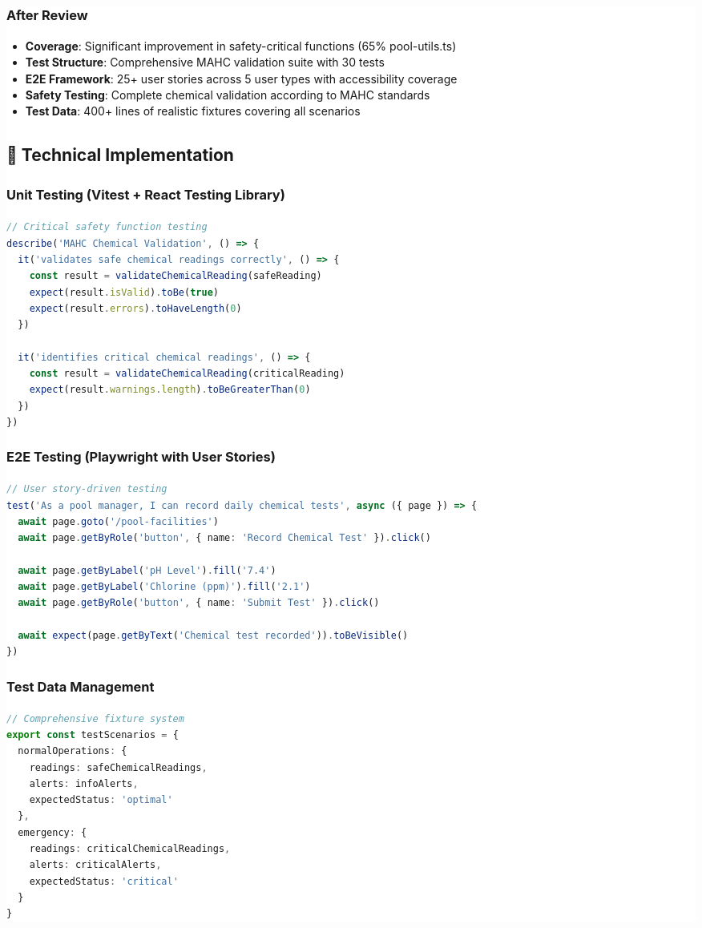 ### **After Review**
- **Coverage**: Significant improvement in safety-critical functions (65% pool-utils.ts)
- **Test Structure**: Comprehensive MAHC validation suite with 30 tests
- **E2E Framework**: 25+ user stories across 5 user types with accessibility coverage
- **Safety Testing**: Complete chemical validation according to MAHC standards
- **Test Data**: 400+ lines of realistic fixtures covering all scenarios

## 🔧 **Technical Implementation**

### **Unit Testing (Vitest + React Testing Library)**
```typescript
// Critical safety function testing
describe('MAHC Chemical Validation', () => {
  it('validates safe chemical readings correctly', () => {
    const result = validateChemicalReading(safeReading)
    expect(result.isValid).toBe(true)
    expect(result.errors).toHaveLength(0)
  })
  
  it('identifies critical chemical readings', () => {
    const result = validateChemicalReading(criticalReading)
    expect(result.warnings.length).toBeGreaterThan(0)
  })
})
```

### **E2E Testing (Playwright with User Stories)**
```typescript
// User story-driven testing
test('As a pool manager, I can record daily chemical tests', async ({ page }) => {
  await page.goto('/pool-facilities')
  await page.getByRole('button', { name: 'Record Chemical Test' }).click()
  
  await page.getByLabel('pH Level').fill('7.4')
  await page.getByLabel('Chlorine (ppm)').fill('2.1')
  await page.getByRole('button', { name: 'Submit Test' }).click()
  
  await expect(page.getByText('Chemical test recorded')).toBeVisible()
})
```

### **Test Data Management**
```typescript
// Comprehensive fixture system
export const testScenarios = {
  normalOperations: {
    readings: safeChemicalReadings,
    alerts: infoAlerts,
    expectedStatus: 'optimal'
  },
  emergency: {
    readings: criticalChemicalReadings,
    alerts: criticalAlerts,
    expectedStatus: 'critical'
  }
}
```
